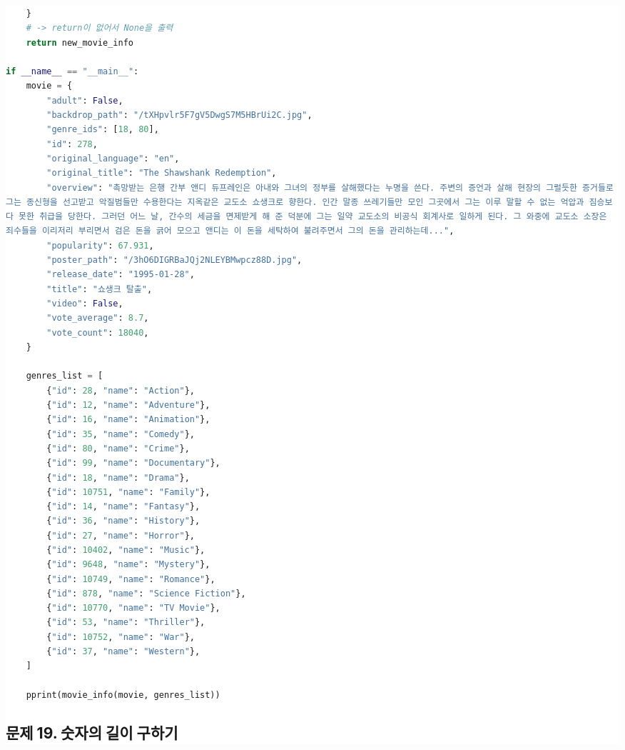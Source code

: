 ```python
    }
    # -> return이 없어서 None을 출력
    return new_movie_info

if __name__ == "__main__":
    movie = {
        "adult": False,
        "backdrop_path": "/tXHpvlr5F7gV5DwgS7M5HBrUi2C.jpg",
        "genre_ids": [18, 80],
        "id": 278,
        "original_language": "en",
        "original_title": "The Shawshank Redemption",
        "overview": "촉망받는 은행 간부 앤디 듀프레인은 아내와 그녀의 정부를 살해했다는 누명을 쓴다. 주변의 증언과 살해 현장의 그럴듯한 증거들로 그는 종신형을 선고받고 악질범들만 수용한다는 지옥같은 교도소 쇼생크로 향한다. 인간 말종 쓰레기들만 모인 그곳에서 그는 이루 말할 수 없는 억압과 짐승보다 못한 취급을 당한다. 그러던 어느 날, 간수의 세금을 면제받게 해 준 덕분에 그는 일약 교도소의 비공식 회계사로 일하게 된다. 그 와중에 교도소 소장은 죄수들을 이리저리 부리면서 검은 돈을 긁어 모으고 앤디는 이 돈을 세탁하여 불려주면서 그의 돈을 관리하는데...",
        "popularity": 67.931,
        "poster_path": "/3hO6DIGRBaJQj2NLEYBMwpcz88D.jpg",
        "release_date": "1995-01-28",
        "title": "쇼생크 탈출",
        "video": False,
        "vote_average": 8.7,
        "vote_count": 18040,
    }

    genres_list = [
        {"id": 28, "name": "Action"},
        {"id": 12, "name": "Adventure"},
        {"id": 16, "name": "Animation"},
        {"id": 35, "name": "Comedy"},
        {"id": 80, "name": "Crime"},
        {"id": 99, "name": "Documentary"},
        {"id": 18, "name": "Drama"},
        {"id": 10751, "name": "Family"},
        {"id": 14, "name": "Fantasy"},
        {"id": 36, "name": "History"},
        {"id": 27, "name": "Horror"},
        {"id": 10402, "name": "Music"},
        {"id": 9648, "name": "Mystery"},
        {"id": 10749, "name": "Romance"},
        {"id": 878, "name": "Science Fiction"},
        {"id": 10770, "name": "TV Movie"},
        {"id": 53, "name": "Thriller"},
        {"id": 10752, "name": "War"},
        {"id": 37, "name": "Western"},
    ]

    pprint(movie_info(movie, genres_list))
```

## 문제 19. 숫자의 길이 구하기
